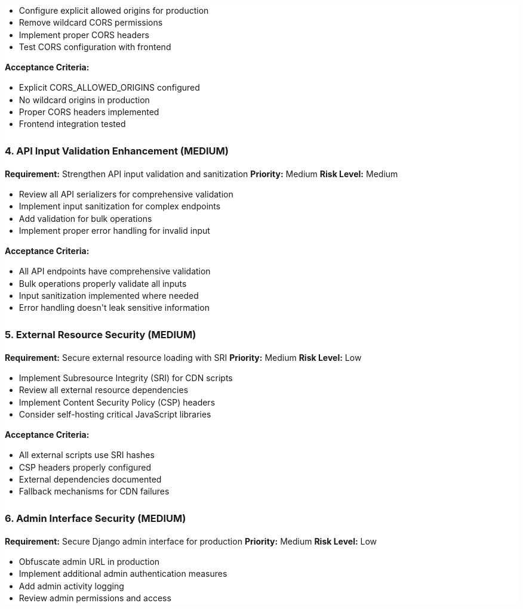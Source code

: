- Configure explicit allowed origins for production
- Remove wildcard CORS permissions
- Implement proper CORS headers
- Test CORS configuration with frontend

**Acceptance Criteria:**
- Explicit CORS_ALLOWED_ORIGINS configured
- No wildcard origins in production
- Proper CORS headers implemented
- Frontend integration tested

### 4. API Input Validation Enhancement (MEDIUM)

**Requirement:** Strengthen API input validation and sanitization
**Priority:** Medium
**Risk Level:** Medium

- Review all API serializers for comprehensive validation
- Implement input sanitization for complex endpoints
- Add validation for bulk operations
- Implement proper error handling for invalid input

**Acceptance Criteria:**
- All API endpoints have comprehensive validation
- Bulk operations properly validate all inputs
- Input sanitization implemented where needed
- Error handling doesn't leak sensitive information

### 5. External Resource Security (MEDIUM)

**Requirement:** Secure external resource loading with SRI
**Priority:** Medium
**Risk Level:** Low

- Implement Subresource Integrity (SRI) for CDN scripts
- Review all external resource dependencies
- Implement Content Security Policy (CSP) headers
- Consider self-hosting critical JavaScript libraries

**Acceptance Criteria:**
- All external scripts use SRI hashes
- CSP headers properly configured
- External dependencies documented
- Fallback mechanisms for CDN failures

### 6. Admin Interface Security (MEDIUM)

**Requirement:** Secure Django admin interface for production
**Priority:** Medium
**Risk Level:** Low

- Obfuscate admin URL in production
- Implement additional admin authentication measures
- Add admin activity logging
- Review admin permissions and access
